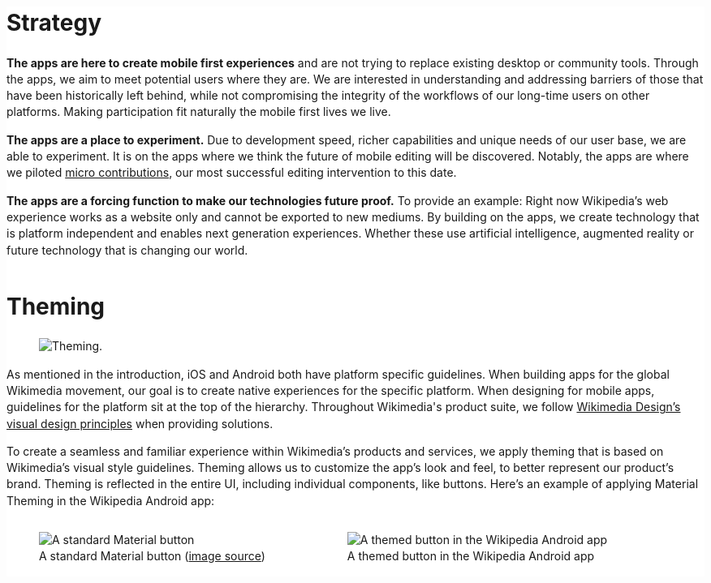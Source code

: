 
# Strategy

<strong>The apps are here to create mobile first experiences</strong> and are not trying to replace existing desktop or community tools. Through the apps, we aim to meet potential users where they are. We are interested in understanding and addressing barriers of those that have been historically left behind, while not compromising the integrity of the workflows of our long-time users on other platforms. Making participation fit naturally the mobile first lives we live.

<strong>The apps are a place to experiment.</strong> Due to development speed, richer capabilities and unique needs of our user base, we are able to experiment. It is on the apps where we think the future of mobile editing will be discovered. Notably, the apps are where we piloted <a href="https://www.mediawiki.org/wiki/Wikimedia_Apps/Suggested_edits#Welcome_to_Suggested_edits" target="_blank">micro contributions</a>, our most successful editing intervention to this date.

<strong>The apps are a forcing function to make our technologies future proof.</strong> To provide an example: Right now Wikipedia’s web experience works as a website only and cannot be exported to new mediums. By building on the apps, we create technology that is platform independent and enables next generation experiences. Whether these use artificial intelligence, augmented reality or future technology that is changing our world.


# Theming

<figure>
  <img src="{{ "/assets/uploads/wikipedia-and-apps-a-love-story/theming.png" | relative_url }}" alt="Theming.">
</figure>

As mentioned in the introduction, iOS and Android both have platform specific guidelines. When building apps for the global Wikimedia movement, our goal is to create native experiences for the specific platform. When designing for mobile apps, guidelines for the platform sit at the top of the hierarchy. Throughout Wikimedia's product suite, we follow <a href="https://design.wikimedia.org/style-guide/visual-style.html" target="_blank">Wikimedia Design’s visual design principles</a> when providing solutions.

To create a seamless and familiar experience within Wikimedia’s products and services, we apply theming that is based on Wikimedia’s visual style guidelines. Theming allows us to customize the app’s look and feel, to better represent our product’s brand. Theming is reflected in the entire UI, including individual components, like buttons. Here’s an example of applying Material Theming in the Wikipedia Android app:

<div class="columns">
  <figure class="half-width centered">
    <img src="{{ "/assets/uploads/wikipedia-and-apps-a-love-story/material-button.png" | relative_url }}" alt="A standard Material button">
    <figcaption>A standard Material button (<a href="https://material.io/design/material-theming/overview.html#material-theming" target="_blank" rel="nofollow">image source</a>)</figcaption>
  </figure>
  <figure class="half-width centered">
    <img src="{{ "/assets/uploads/wikipedia-and-apps-a-love-story/material-wikipedia-button.png" | relative_url }}" alt="A themed button in the Wikipedia Android app">
    <figcaption>A themed button in the Wikipedia Android app</figcaption>
  </figure>
</div>
